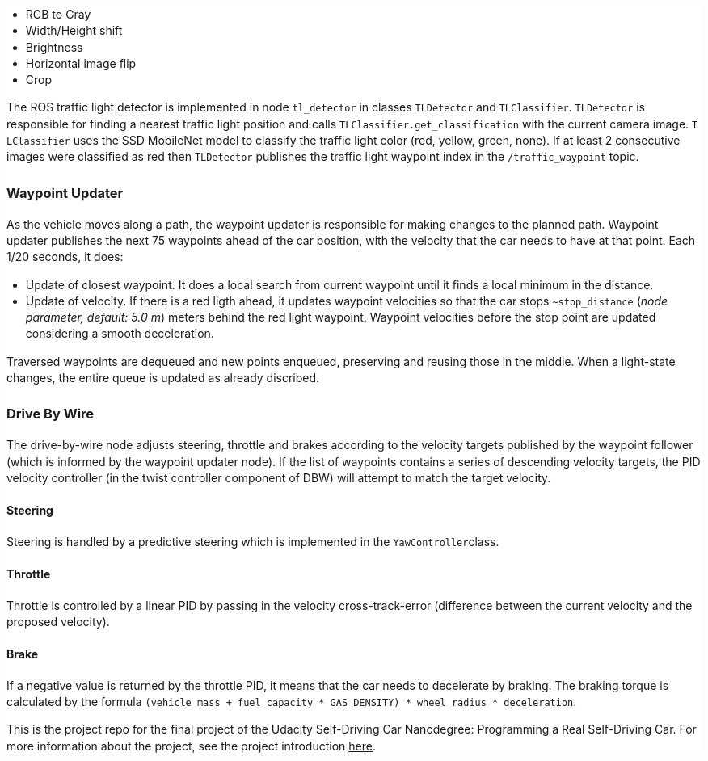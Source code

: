   - RGB to Gray  
  - Width/Height shift
  - Brightness
  - Horizontal image flip
  - Crop

The ROS traffic light detector is implemented in node `tl_detector` in classes `TLDetector` and `TLClassifier`. `TLDetector` is responsible for finding a nearest traffic light position and calls `TLClassifier.get_classification` with the current camera image. `TLClassifier` uses the SSD MobileNet model to classify the traffic light color (red, yellow, green, none). If at least 2 consecutive images were classified as red then `TLDetector` publishes the traffic light waypoint index in the `/traffic_waypoint` topic.

### Waypoint Updater

As the vehicle moves along a path, the waypoint updater is responsible for making changes to the planned path. Waypoint updater publishes the next 75 waypoints ahead of the car position, with the velocity that the car needs to have at that point. Each 1/20 seconds, it does:

  - Update of closest waypoint. It does a local search from current waypoint until it finds a local minimum in the distance. 
  - Update of velocity. If there is a red ligth ahead, it updates waypoint velocities so that the car stops `~stop_distance` (*node parameter, default: 5.0 m*) meters behind the red light waypoint. Waypoint velocities before the stop point are updated considering a smooth deceleration.

Traversed waypoints are dequeued and new points enqueued, preserving and reusing those in the middle. When a light-state changes, the entire queue is updated as already discribed. 

### Drive By Wire

The drive-by-wire node adjusts steering, throttle and brakes according to the velocity targets published by the waypoint follower (which is informed by the waypoint updater node). If the list of waypoints contains a series of descending velocity targets, the PID velocity controller (in the twist controller component of DBW) will attempt to match the target velocity.

#### Steering
Steering is handled by a predictive steering which is implemented in the `YawController`class. 

#### Throttle

Throttle is controlled by a linear PID by passing in the velocity cross-track-error (difference between the current velocity and the proposed velocity).

#### Brake

If a negative value is returned by the throttle PID, it means that the car needs to decelerate by braking. The braking torque is calculated by the formula `(vehicle_mass + fuel_capacity * GAS_DENSITY) * wheel_radius * deceleration`.

This is the project repo for the final project of the Udacity Self-Driving Car Nanodegree: Programming a Real Self-Driving Car. For more information about the project, see the project introduction [here](https://classroom.udacity.com/nanodegrees/nd013/parts/6047fe34-d93c-4f50-8336-b70ef10cb4b2/modules/e1a23b06-329a-4684-a717-ad476f0d8dff/lessons/462c933d-9f24-42d3-8bdc-a08a5fc866e4/concepts/5ab4b122-83e6-436d-850f-9f4d26627fd9).
